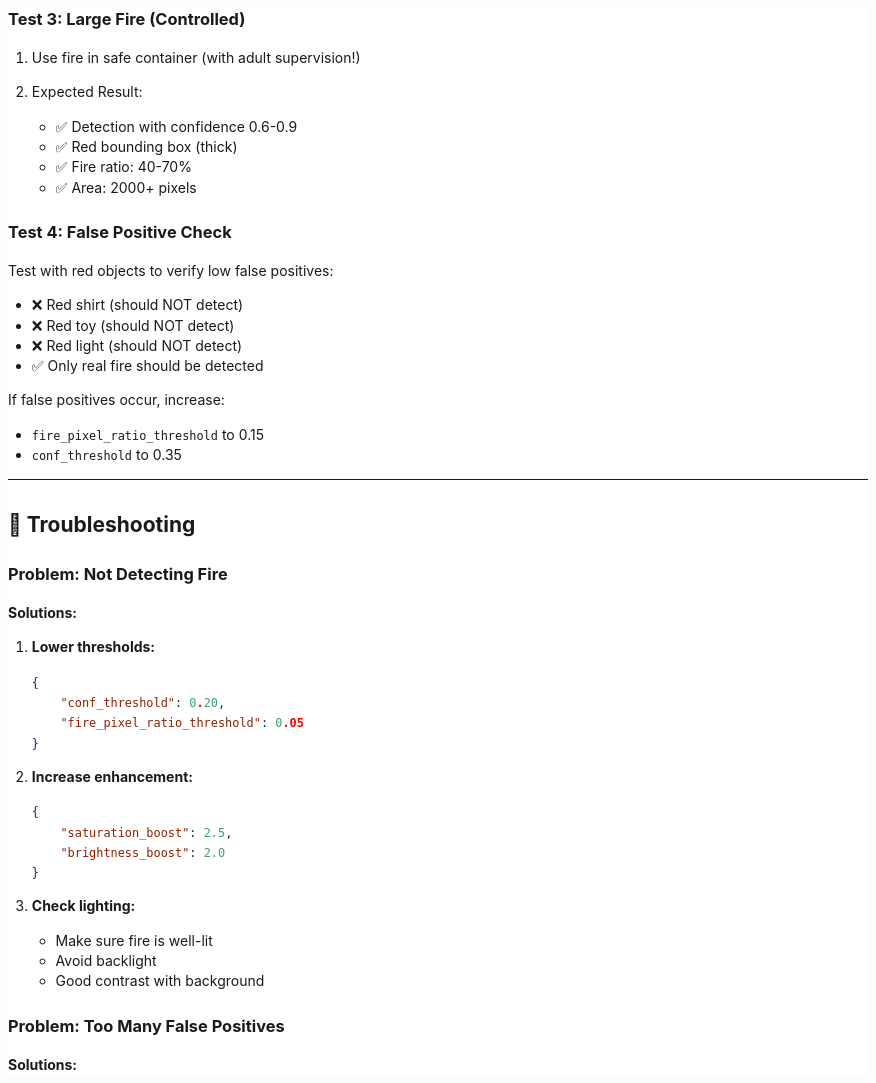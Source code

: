 ### Test 3: Large Fire (Controlled)

1. Use fire in safe container (with adult supervision!)

2. Expected Result:
   - ✅ Detection with confidence 0.6-0.9
   - ✅ Red bounding box (thick)
   - ✅ Fire ratio: 40-70%
   - ✅ Area: 2000+ pixels

### Test 4: False Positive Check

Test with red objects to verify low false positives:

- ❌ Red shirt (should NOT detect)
- ❌ Red toy (should NOT detect)
- ❌ Red light (should NOT detect)
- ✅ Only real fire should be detected

If false positives occur, increase:
- `fire_pixel_ratio_threshold` to 0.15
- `conf_threshold` to 0.35

---

## 🔧 Troubleshooting

### Problem: Not Detecting Fire

**Solutions:**

1. **Lower thresholds:**
   ```json
   {
       "conf_threshold": 0.20,
       "fire_pixel_ratio_threshold": 0.05
   }
   ```

2. **Increase enhancement:**
   ```json
   {
       "saturation_boost": 2.5,
       "brightness_boost": 2.0
   }
   ```

3. **Check lighting:**
   - Make sure fire is well-lit
   - Avoid backlight
   - Good contrast with background

### Problem: Too Many False Positives

**Solutions:**
